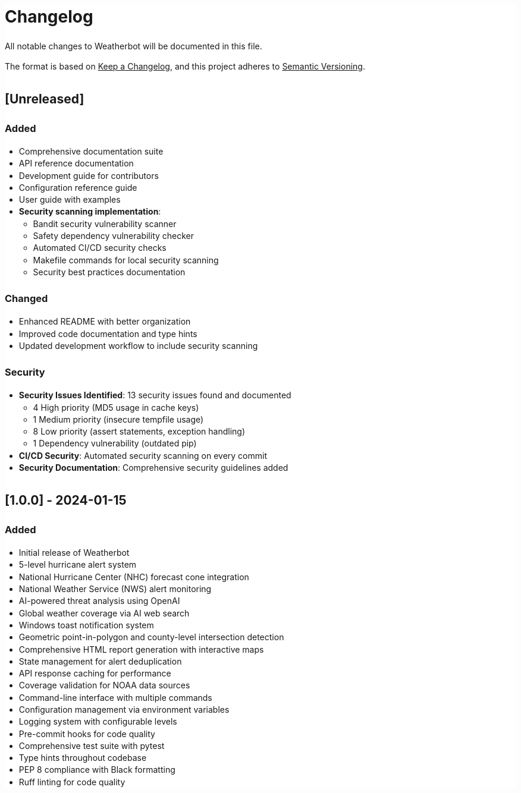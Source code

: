 # Changelog

All notable changes to Weatherbot will be documented in this file.

The format is based on [Keep a Changelog](https://keepachangelog.com/en/1.0.0/),
and this project adheres to [Semantic Versioning](https://semver.org/spec/v2.0.0.html).

## [Unreleased]

### Added
- Comprehensive documentation suite
- API reference documentation
- Development guide for contributors
- Configuration reference guide
- User guide with examples
- **Security scanning implementation**:
  - Bandit security vulnerability scanner
  - Safety dependency vulnerability checker
  - Automated CI/CD security checks
  - Makefile commands for local security scanning
  - Security best practices documentation

### Changed
- Enhanced README with better organization
- Improved code documentation and type hints
- Updated development workflow to include security scanning

### Security
- **Security Issues Identified**: 13 security issues found and documented
  - 4 High priority (MD5 usage in cache keys)
  - 1 Medium priority (insecure tempfile usage)
  - 8 Low priority (assert statements, exception handling)
  - 1 Dependency vulnerability (outdated pip)
- **CI/CD Security**: Automated security scanning on every commit
- **Security Documentation**: Comprehensive security guidelines added

## [1.0.0] - 2024-01-15

### Added
- Initial release of Weatherbot
- 5-level hurricane alert system
- National Hurricane Center (NHC) forecast cone integration
- National Weather Service (NWS) alert monitoring
- AI-powered threat analysis using OpenAI
- Global weather coverage via AI web search
- Windows toast notification system
- Geometric point-in-polygon and county-level intersection detection
- Comprehensive HTML report generation with interactive maps
- State management for alert deduplication
- API response caching for performance
- Coverage validation for NOAA data sources
- Command-line interface with multiple commands
- Configuration management via environment variables
- Logging system with configurable levels
- Pre-commit hooks for code quality
- Comprehensive test suite with pytest
- Type hints throughout codebase
- PEP 8 compliance with Black formatting
- Ruff linting for code quality
